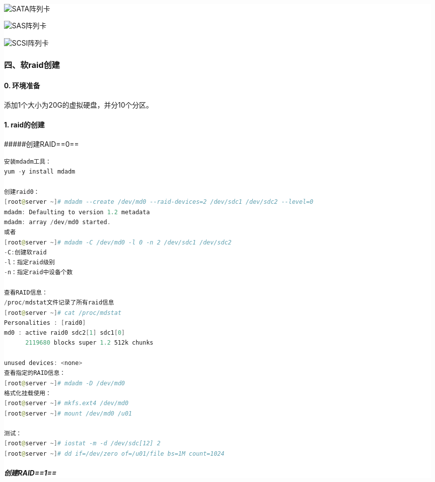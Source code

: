  ![SATA阵列卡](./SATA阵列卡.png)

 ![SAS阵列卡](./SAS阵列卡.png)

 ![SCSI阵列卡](./SCSI阵列卡.png)

### 四、软raid创建

#### 0. 环境准备

添加1个大小为20G的虚拟硬盘，并分10个分区。

#### 1. raid的创建

#####创建RAID==0==

~~~powershell
安装mdadm工具：
yum -y install mdadm

创建raid0：
[root@server ~]# mdadm --create /dev/md0 --raid-devices=2 /dev/sdc1 /dev/sdc2 --level=0
mdadm: Defaulting to version 1.2 metadata
mdadm: array /dev/md0 started.
或者
[root@server ~]# mdadm -C /dev/md0 -l 0 -n 2 /dev/sdc1 /dev/sdc2
-C:创建软raid
-l：指定raid级别
-n：指定raid中设备个数

查看RAID信息：
/proc/mdstat文件记录了所有raid信息
[root@server ~]# cat /proc/mdstat 
Personalities : [raid0] 
md0 : active raid0 sdc2[1] sdc1[0]
      2119680 blocks super 1.2 512k chunks
      
unused devices: <none>
查看指定的RAID信息：
[root@server ~]# mdadm -D /dev/md0
格式化挂载使用：
[root@server ~]# mkfs.ext4 /dev/md0
[root@server ~]# mount /dev/md0 /u01

测试：
[root@server ~]# iostat -m -d /dev/sdc[12] 2
[root@server ~]# dd if=/dev/zero of=/u01/file bs=1M count=1024

~~~

##### 创建RAID==1==
